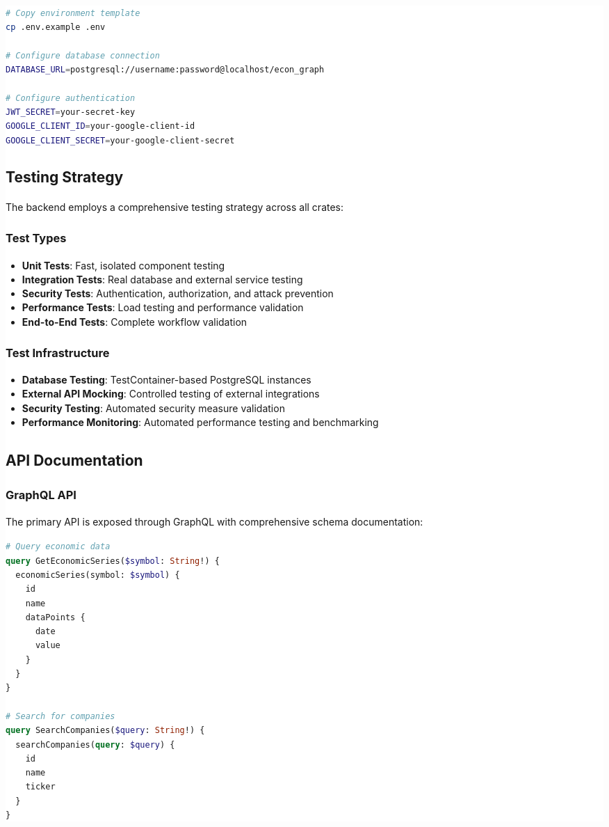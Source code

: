 ```bash
# Copy environment template
cp .env.example .env

# Configure database connection
DATABASE_URL=postgresql://username:password@localhost/econ_graph

# Configure authentication
JWT_SECRET=your-secret-key
GOOGLE_CLIENT_ID=your-google-client-id
GOOGLE_CLIENT_SECRET=your-google-client-secret
```

## Testing Strategy

The backend employs a comprehensive testing strategy across all crates:

### **Test Types**
- **Unit Tests**: Fast, isolated component testing
- **Integration Tests**: Real database and external service testing
- **Security Tests**: Authentication, authorization, and attack prevention
- **Performance Tests**: Load testing and performance validation
- **End-to-End Tests**: Complete workflow validation

### **Test Infrastructure**
- **Database Testing**: TestContainer-based PostgreSQL instances
- **External API Mocking**: Controlled testing of external integrations
- **Security Testing**: Automated security measure validation
- **Performance Monitoring**: Automated performance testing and benchmarking

## API Documentation

### **GraphQL API**
The primary API is exposed through GraphQL with comprehensive schema documentation:

```graphql
# Query economic data
query GetEconomicSeries($symbol: String!) {
  economicSeries(symbol: $symbol) {
    id
    name
    dataPoints {
      date
      value
    }
  }
}

# Search for companies
query SearchCompanies($query: String!) {
  searchCompanies(query: $query) {
    id
    name
    ticker
  }
}
```
